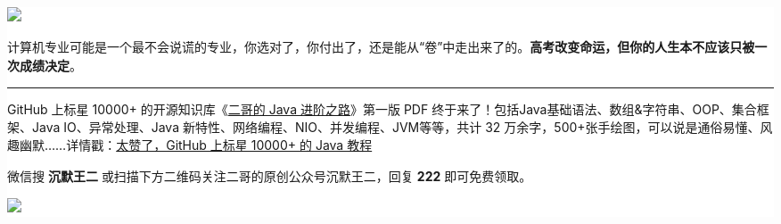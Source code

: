 ![](https://cdn.tobebetterjavaer.com/tobebetterjavaer/images/nice-article/zhihu/gaoktzyjsjjkrgznrgdsjwlwwlgcgzyx-759d8f19-60af-4e07-a085-281a5329c481.jpg)


计算机专业可能是一个最不会说谎的专业，你选对了，你付出了，还是能从“卷”中走出来了的。**高考改变命运，但你的人生本不应该只被一次成绩决定**。

----

GitHub 上标星 10000+ 的开源知识库《[二哥的 Java 进阶之路](https://github.com/itwanger/toBeBetterJavaer)》第一版 PDF 终于来了！包括Java基础语法、数组&字符串、OOP、集合框架、Java IO、异常处理、Java 新特性、网络编程、NIO、并发编程、JVM等等，共计 32 万余字，500+张手绘图，可以说是通俗易懂、风趣幽默……详情戳：[太赞了，GitHub 上标星 10000+ 的 Java 教程](https://javabetter.cn/overview/)


微信搜 **沉默王二** 或扫描下方二维码关注二哥的原创公众号沉默王二，回复 **222** 即可免费领取。

![](https://cdn.tobebetterjavaer.com/tobebetterjavaer/images/gongzhonghao.png)